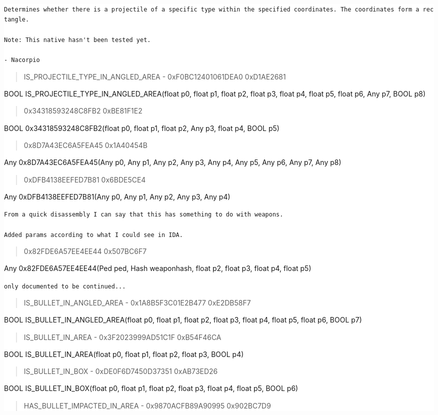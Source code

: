 ```
Determines whether there is a projectile of a specific type within the specified coordinates. The coordinates form a rectangle.

Note: This native hasn't been tested yet.

- Nacorpio
```

> IS_PROJECTILE_TYPE_IN_ANGLED_AREA - 0xF0BC12401061DEA0 0xD1AE2681

BOOL IS_PROJECTILE_TYPE_IN_ANGLED_AREA(float p0, float p1, float p2, float p3, float p4, float p5, float p6, Any p7, BOOL p8)



> 0x34318593248C8FB2 0xBE81F1E2

BOOL 0x34318593248C8FB2(float p0, float p1, float p2, Any p3, float p4, BOOL p5)



> 0x8D7A43EC6A5FEA45 0x1A40454B

Any 0x8D7A43EC6A5FEA45(Any p0, Any p1, Any p2, Any p3, Any p4, Any p5, Any p6, Any p7, Any p8)



> 0xDFB4138EEFED7B81 0x6BDE5CE4

Any 0xDFB4138EEFED7B81(Any p0, Any p1, Any p2, Any p3, Any p4)

```
From a quick disassembly I can say that this has something to do with weapons.

Added params according to what I could see in IDA.
```

> 0x82FDE6A57EE4EE44 0x507BC6F7

Any 0x82FDE6A57EE4EE44(Ped ped, Hash weaponhash, float p2, float p3, float p4, float p5)

```
only documented to be continued...
```

> IS_BULLET_IN_ANGLED_AREA - 0x1A8B5F3C01E2B477 0xE2DB58F7

BOOL IS_BULLET_IN_ANGLED_AREA(float p0, float p1, float p2, float p3, float p4, float p5, float p6, BOOL p7)



> IS_BULLET_IN_AREA - 0x3F2023999AD51C1F 0xB54F46CA

BOOL IS_BULLET_IN_AREA(float p0, float p1, float p2, float p3, BOOL p4)



> IS_BULLET_IN_BOX - 0xDE0F6D7450D37351 0xAB73ED26

BOOL IS_BULLET_IN_BOX(float p0, float p1, float p2, float p3, float p4, float p5, BOOL p6)



> HAS_BULLET_IMPACTED_IN_AREA - 0x9870ACFB89A90995 0x902BC7D9
